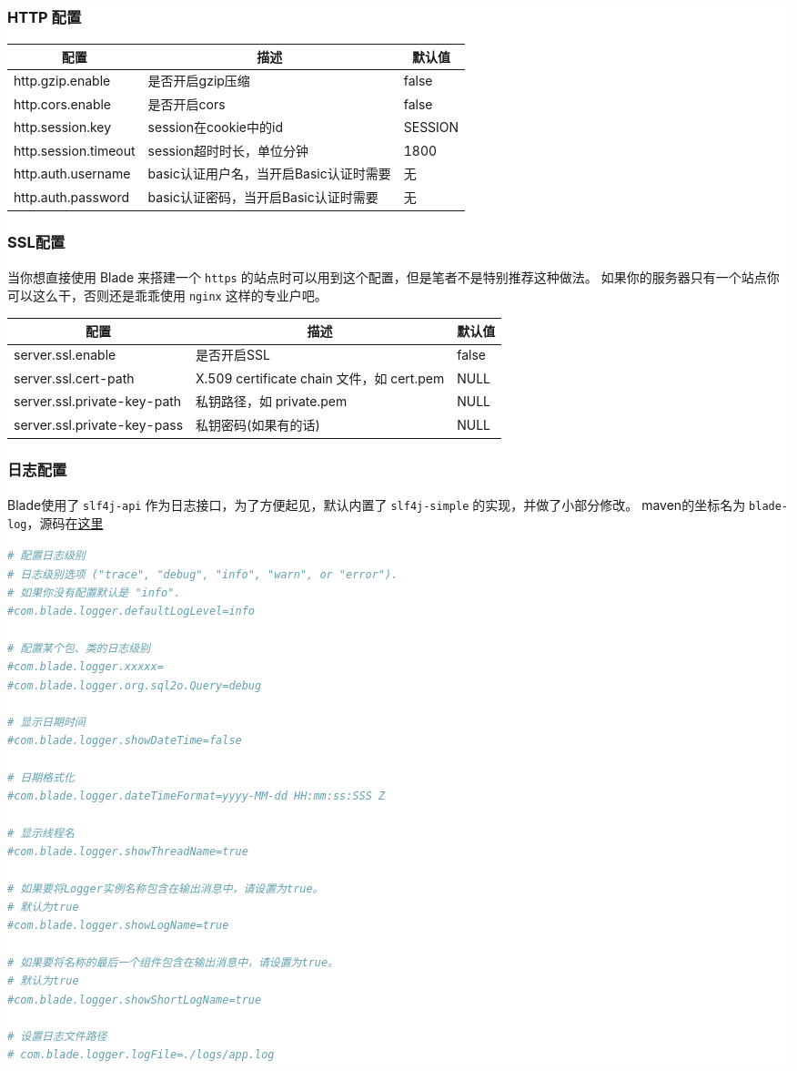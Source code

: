 ### HTTP 配置

| 配置        | 描述   |  默认值  |
| --------   | -----  | ----  |
| http.gzip.enable | 是否开启gzip压缩 | false |
| http.cors.enable | 是否开启cors | false |
| http.session.key | session在cookie中的id | SESSION |
| http.session.timeout | session超时时长，单位分钟 | 1800 |
| http.auth.username | basic认证用户名，当开启Basic认证时需要 | 无 |
| http.auth.password | basic认证密码，当开启Basic认证时需要 | 无 |

### SSL配置

当你想直接使用 Blade 来搭建一个 `https` 的站点时可以用到这个配置，但是笔者不是特别推荐这种做法。
如果你的服务器只有一个站点你可以这么干，否则还是乖乖使用 `nginx` 这样的专业户吧。

| 配置        | 描述   |  默认值  |
| --------   | -----  | ----  |
| server.ssl.enable | 是否开启SSL | false |
| server.ssl.cert-path | X.509 certificate chain 文件，如 cert.pem | NULL |
| server.ssl.private-key-path | 私钥路径，如 private.pem | NULL |
| server.ssl.private-key-pass | 私钥密码(如果有的话) | NULL |

### 日志配置

Blade使用了 `slf4j-api` 作为日志接口，为了方便起见，默认内置了 `slf4j-simple` 的实现，并做了小部分修改。
maven的坐标名为 `blade-log`，源码在[这里](https://github.com/bladejava/blade-log)

```bash
# 配置日志级别
# 日志级别选项 ("trace", "debug", "info", "warn", or "error").
# 如果你没有配置默认是 "info".
#com.blade.logger.defaultLogLevel=info

# 配置某个包、类的日志级别
#com.blade.logger.xxxxx=
#com.blade.logger.org.sql2o.Query=debug

# 显示日期时间
#com.blade.logger.showDateTime=false

# 日期格式化
#com.blade.logger.dateTimeFormat=yyyy-MM-dd HH:mm:ss:SSS Z

# 显示线程名
#com.blade.logger.showThreadName=true

# 如果要将Logger实例名称包含在输出消息中，请设置为true。
# 默认为true
#com.blade.logger.showLogName=true

# 如果要将名称的最后一个组件包含在输出消息中，请设置为true。
# 默认为true
#com.blade.logger.showShortLogName=true

# 设置日志文件路径
# com.blade.logger.logFile=./logs/app.log
```
